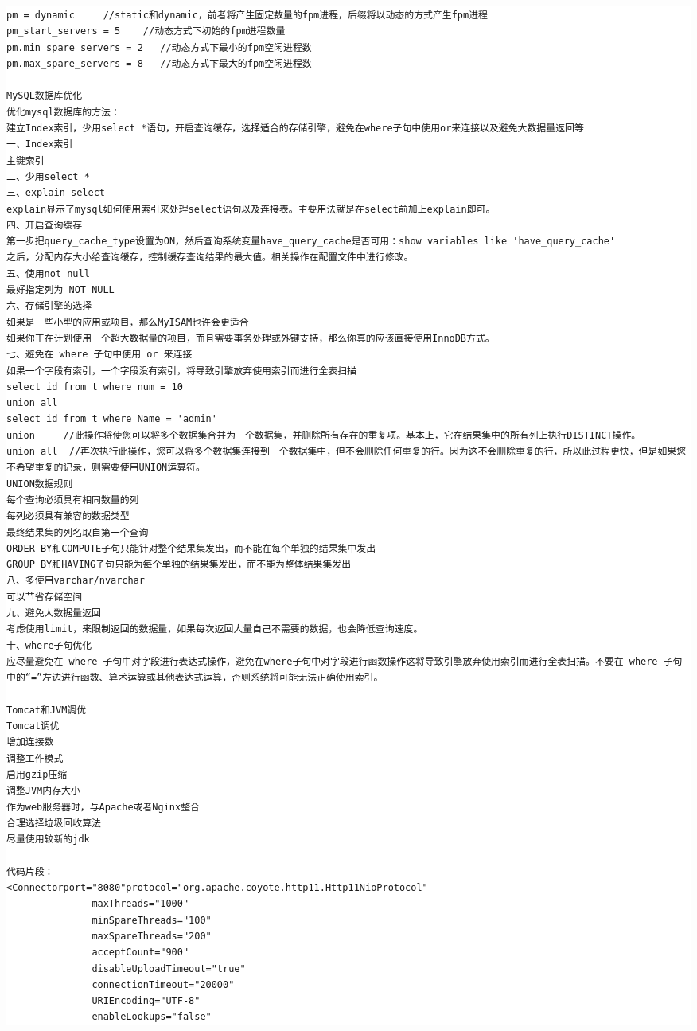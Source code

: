 ```shell
pm = dynamic     //static和dynamic，前者将产生固定数量的fpm进程，后缀将以动态的方式产生fpm进程
pm_start_servers = 5    //动态方式下初始的fpm进程数量
pm.min_spare_servers = 2   //动态方式下最小的fpm空闲进程数
pm.max_spare_servers = 8   //动态方式下最大的fpm空闲进程数
 
MySQL数据库优化
优化mysql数据库的方法：
建立Index索引，少用select *语句，开启查询缓存，选择适合的存储引擎，避免在where子句中使用or来连接以及避免大数据量返回等
一、Index索引
主键索引
二、少用select *
三、explain select
explain显示了mysql如何使用索引来处理select语句以及连接表。主要用法就是在select前加上explain即可。
四、开启查询缓存
第一步把query_cache_type设置为ON，然后查询系统变量have_query_cache是否可用：show variables like 'have_query_cache'
之后，分配内存大小给查询缓存，控制缓存查询结果的最大值。相关操作在配置文件中进行修改。
五、使用not null
最好指定列为 NOT NULL
六、存储引擎的选择
如果是一些小型的应用或项目，那么MyISAM也许会更适合
如果你正在计划使用一个超大数据量的项目，而且需要事务处理或外键支持，那么你真的应该直接使用InnoDB方式。
七、避免在 where 子句中使用 or 来连接
如果一个字段有索引，一个字段没有索引，将导致引擎放弃使用索引而进行全表扫描
select id from t where num = 10
union all           
select id from t where Name = 'admin'
union     //此操作将使您可以将多个数据集合并为一个数据集，并删除所有存在的重复项。基本上，它在结果集中的所有列上执行DISTINCT操作。 
union all  //再次执行此操作，您可以将多个数据集连接到一个数据集中，但不会删除任何重复的行。因为这不会删除重复的行，所以此过程更快，但是如果您不希望重复的记录，则需要使用UNION运算符。
UNION数据规则
每个查询必须具有相同数量的列
每列必须具有兼容的数据类型
最终结果集的列名取自第一个查询
ORDER BY和COMPUTE子句只能针对整个结果集发出，而不能在每个单独的结果集中发出
GROUP BY和HAVING子句只能为每个单独的结果集发出，而不能为整体结果集发出
八、多使用varchar/nvarchar
可以节省存储空间
九、避免大数据量返回
考虑使用limit，来限制返回的数据量，如果每次返回大量自己不需要的数据，也会降低查询速度。
十、where子句优化
应尽量避免在 where 子句中对字段进行表达式操作，避免在where子句中对字段进行函数操作这将导致引擎放弃使用索引而进行全表扫描。不要在 where 子句中的“=”左边进行函数、算术运算或其他表达式运算，否则系统将可能无法正确使用索引。
 
Tomcat和JVM调优
Tomcat调优
增加连接数
调整工作模式
启用gzip压缩
调整JVM内存大小
作为web服务器时，与Apache或者Nginx整合
合理选择垃圾回收算法
尽量使用较新的jdk
 
代码片段：
<Connectorport="8080"protocol="org.apache.coyote.http11.Http11NioProtocol"
               maxThreads="1000"
               minSpareThreads="100"
               maxSpareThreads="200"
               acceptCount="900"
               disableUploadTimeout="true"
               connectionTimeout="20000"
               URIEncoding="UTF-8"
               enableLookups="false"
```